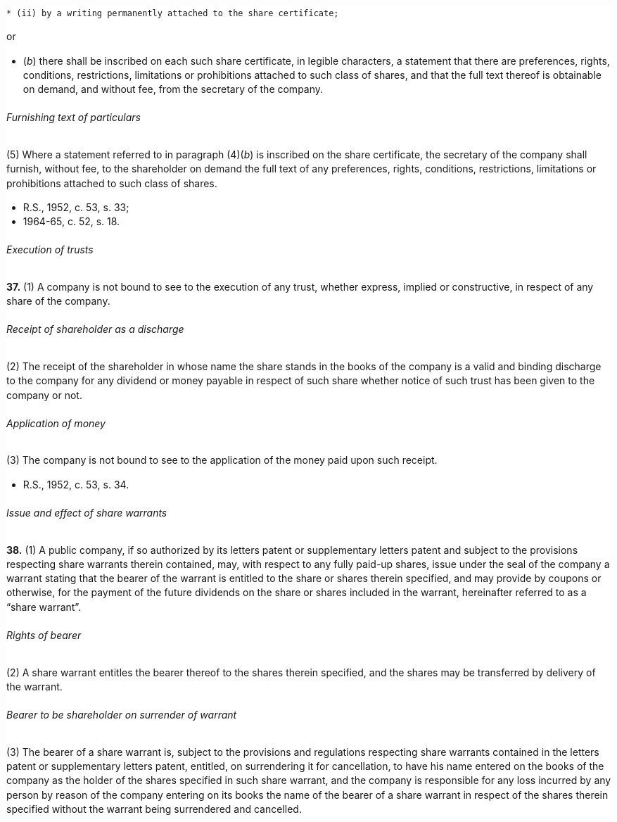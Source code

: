     * (ii) by a writing permanently attached to the share certificate;

or

  * (_b_) there shall be inscribed on each such share certificate, in legible characters, a statement that there are preferences, rights, conditions, restrictions, limitations or prohibitions attached to such class of shares, and that the full text thereof is obtainable on demand, and without fee, from the secretary of the company.

###### Furnishing text of particulars

(5) Where a statement referred to in paragraph (4)(_b_) is inscribed on the share certificate, the secretary of the company shall furnish, without fee, to the shareholder on demand the full text of any preferences, rights, conditions, restrictions, limitations or prohibitions attached to such class of shares.

  * R.S., 1952, c. 53, s. 33;
  * 1964-65, c. 52, s. 18.

###### Execution of trusts

**37.** (1) A company is not bound to see to the execution of any trust, whether express, implied or constructive, in respect of any share of the company.

###### Receipt of shareholder as a discharge

(2) The receipt of the shareholder in whose name the share stands in the books of the company is a valid and binding discharge to the company for any dividend or money payable in respect of such share whether notice of such trust has been given to the company or not.

###### Application of money

(3) The company is not bound to see to the application of the money paid upon such receipt.

  * R.S., 1952, c. 53, s. 34.

###### Issue and effect of share warrants

**38.** (1) A public company, if so authorized by its letters patent or supplementary letters patent and subject to the provisions respecting share warrants therein contained, may, with respect to any fully paid-up shares, issue under the seal of the company a warrant stating that the bearer of the warrant is entitled to the share or shares therein specified, and may provide by coupons or otherwise, for the payment of the future dividends on the share or shares included in the warrant, hereinafter referred to as a “share warrant”.

###### Rights of bearer

(2) A share warrant entitles the bearer thereof to the shares therein specified, and the shares may be transferred by delivery of the warrant.

###### Bearer to be shareholder on surrender of warrant

(3) The bearer of a share warrant is, subject to the provisions and regulations respecting share warrants contained in the letters patent or supplementary letters patent, entitled, on surrendering it for cancellation, to have his name entered on the books of the company as the holder of the shares specified in such share warrant, and the company is responsible for any loss incurred by any person by reason of the company entering on its books the name of the bearer of a share warrant in respect of the shares therein specified without the warrant being surrendered and cancelled.
